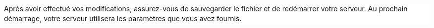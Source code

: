 
Après avoir effectué vos modifications, assurez-vous de sauvegarder le fichier et de redémarrer votre serveur. Au prochain démarrage, votre serveur utilisera les paramètres que vous avez fournis.

<InlineVoucher />